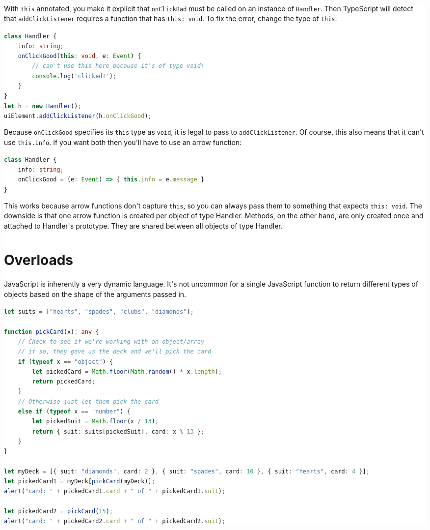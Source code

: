 With `this` annotated, you make it explicit that `onClickBad` must be called on an instance of `Handler`.
Then TypeScript will detect that `addClickListener` requires a function that has `this: void`.
To fix the error, change the type of `this`:

```ts
class Handler {
    info: string;
    onClickGood(this: void, e: Event) {
        // can't use this here because it's of type void!
        console.log('clicked!');
    }
}
let h = new Handler();
uiElement.addClickListener(h.onClickGood);
```

Because `onClickGood` specifies its `this` type as `void`, it is legal to pass to `addClickListener`.
Of course, this also means that it can't use `this.info`.
If you want both then you'll have to use an arrow function:

```ts
class Handler {
    info: string;
    onClickGood = (e: Event) => { this.info = e.message }
}
```

This works because arrow functions don't capture `this`, so you can always pass them to something that expects `this: void`.
The downside is that one arrow function is created per object of type Handler.
Methods, on the other hand, are only created once and attached to Handler's prototype.
They are shared between all objects of type Handler.

# Overloads

JavaScript is inherently a very dynamic language.
It's not uncommon for a single JavaScript function to return different types of objects based on the shape of the arguments passed in.

```ts
let suits = ["hearts", "spades", "clubs", "diamonds"];

function pickCard(x): any {
    // Check to see if we're working with an object/array
    // if so, they gave us the deck and we'll pick the card
    if (typeof x == "object") {
        let pickedCard = Math.floor(Math.random() * x.length);
        return pickedCard;
    }
    // Otherwise just let them pick the card
    else if (typeof x == "number") {
        let pickedSuit = Math.floor(x / 13);
        return { suit: suits[pickedSuit], card: x % 13 };
    }
}

let myDeck = [{ suit: "diamonds", card: 2 }, { suit: "spades", card: 10 }, { suit: "hearts", card: 4 }];
let pickedCard1 = myDeck[pickCard(myDeck)];
alert("card: " + pickedCard1.card + " of " + pickedCard1.suit);

let pickedCard2 = pickCard(15);
alert("card: " + pickedCard2.card + " of " + pickedCard2.suit);
```

